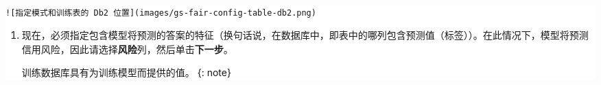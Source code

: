     ![指定模式和训练表的 Db2 位置](images/gs-fair-config-table-db2.png)

1.  现在，必须指定包含模型将预测的答案的特征（换句话说，在数据库中，即表中的哪列包含预测值（标签））。在此情况下，模型将预测信用风险，因此请选择**风险**列，然后单击**下一步**。

    训练数据库具有为训练模型而提供的值。
    {: note}
